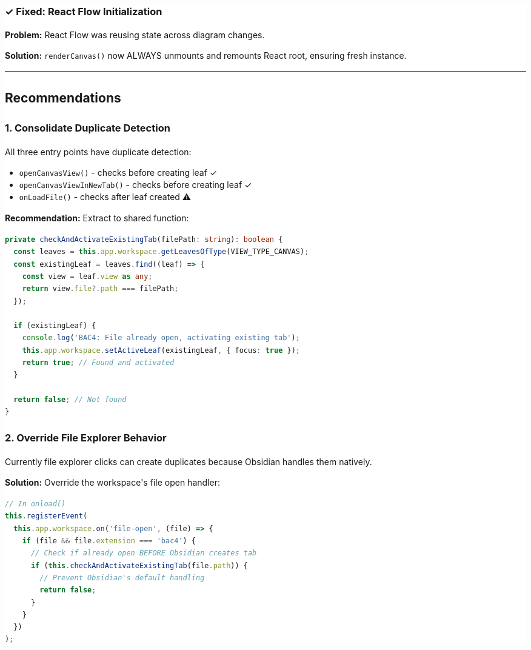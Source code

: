 ### ✓ Fixed: React Flow Initialization
**Problem:** React Flow was reusing state across diagram changes.

**Solution:** `renderCanvas()` now ALWAYS unmounts and remounts React root, ensuring fresh instance.

---

## Recommendations

### 1. Consolidate Duplicate Detection
All three entry points have duplicate detection:
- `openCanvasView()` - checks before creating leaf ✓
- `openCanvasViewInNewTab()` - checks before creating leaf ✓
- `onLoadFile()` - checks after leaf created ⚠️

**Recommendation:** Extract to shared function:

```typescript
private checkAndActivateExistingTab(filePath: string): boolean {
  const leaves = this.app.workspace.getLeavesOfType(VIEW_TYPE_CANVAS);
  const existingLeaf = leaves.find((leaf) => {
    const view = leaf.view as any;
    return view.file?.path === filePath;
  });

  if (existingLeaf) {
    console.log('BAC4: File already open, activating existing tab');
    this.app.workspace.setActiveLeaf(existingLeaf, { focus: true });
    return true; // Found and activated
  }

  return false; // Not found
}
```

### 2. Override File Explorer Behavior
Currently file explorer clicks can create duplicates because Obsidian handles them natively.

**Solution:** Override the workspace's file open handler:

```typescript
// In onload()
this.registerEvent(
  this.app.workspace.on('file-open', (file) => {
    if (file && file.extension === 'bac4') {
      // Check if already open BEFORE Obsidian creates tab
      if (this.checkAndActivateExistingTab(file.path)) {
        // Prevent Obsidian's default handling
        return false;
      }
    }
  })
);
```
